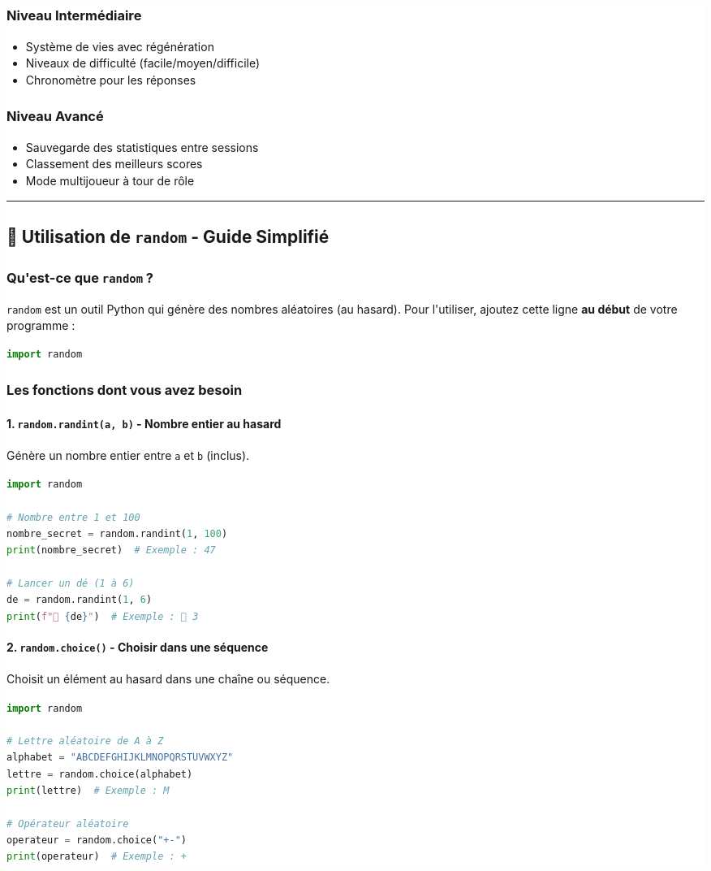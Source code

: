 ### Niveau Intermédiaire
- Système de vies avec régénération
- Niveaux de difficulté (facile/moyen/difficile)
- Chronomètre pour les réponses

### Niveau Avancé
- Sauvegarde des statistiques entre sessions
- Classement des meilleurs scores
- Mode multijoueur à tour de rôle

---

## 🎲 Utilisation de `random` - Guide Simplifié

### Qu'est-ce que `random` ?
`random` est un outil Python qui génère des nombres aléatoires (au hasard). Pour l'utiliser, ajoutez cette ligne **au début** de votre programme :

```python
import random
```

### Les fonctions dont vous avez besoin

#### 1. `random.randint(a, b)` - Nombre entier au hasard
Génère un nombre entier entre `a` et `b` (inclus).

```python
import random

# Nombre entre 1 et 100
nombre_secret = random.randint(1, 100)
print(nombre_secret)  # Exemple : 47

# Lancer un dé (1 à 6)
de = random.randint(1, 6)
print(f"🎲 {de}")  # Exemple : 🎲 3
```

#### 2. `random.choice()` - Choisir dans une séquence
Choisit un élément au hasard dans une chaîne ou séquence.

```python
import random

# Lettre aléatoire de A à Z
alphabet = "ABCDEFGHIJKLMNOPQRSTUVWXYZ"
lettre = random.choice(alphabet)
print(lettre)  # Exemple : M

# Opérateur aléatoire
operateur = random.choice("+-")
print(operateur)  # Exemple : +
```
